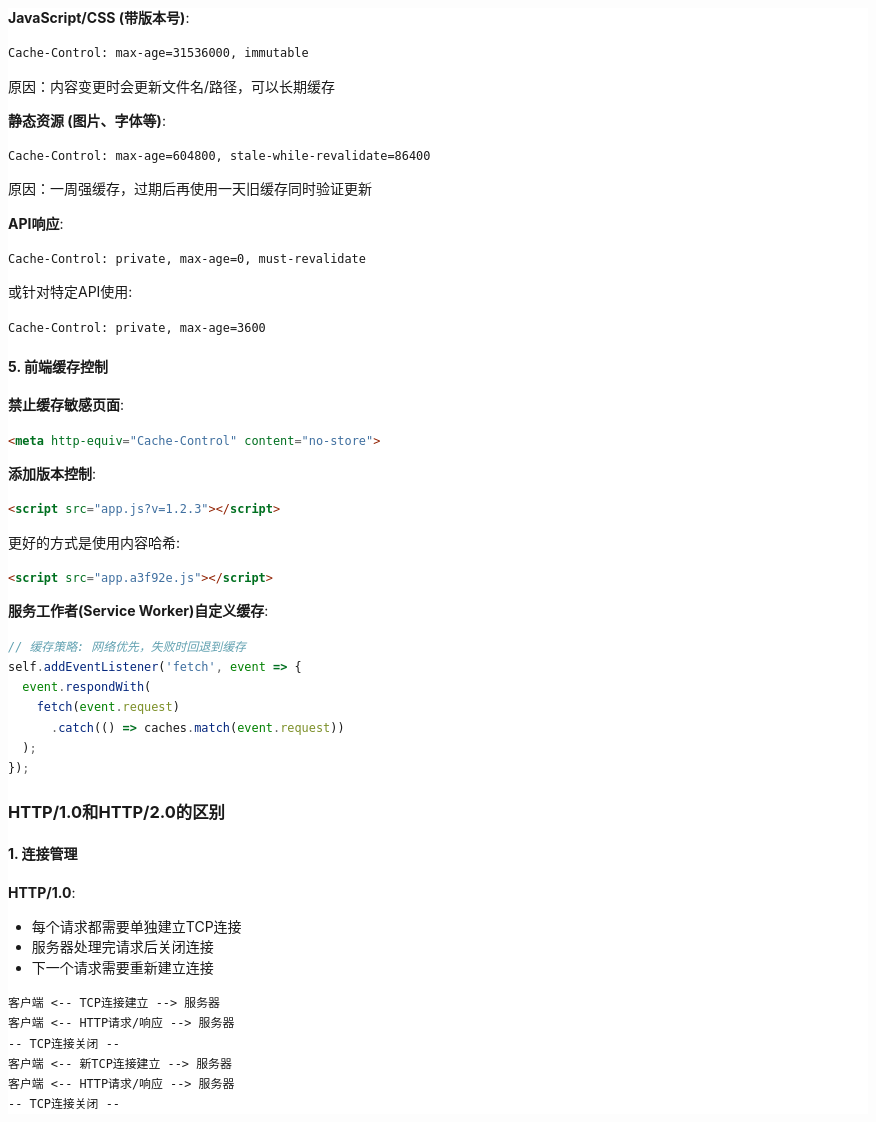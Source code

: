 **JavaScript/CSS (带版本号)**:
```http
Cache-Control: max-age=31536000, immutable
```
原因：内容变更时会更新文件名/路径，可以长期缓存

**静态资源 (图片、字体等)**:
```http
Cache-Control: max-age=604800, stale-while-revalidate=86400
```
原因：一周强缓存，过期后再使用一天旧缓存同时验证更新

**API响应**:
```http
Cache-Control: private, max-age=0, must-revalidate
```
或针对特定API使用:
```http
Cache-Control: private, max-age=3600
```

#### 5. 前端缓存控制

**禁止缓存敏感页面**:
```html
<meta http-equiv="Cache-Control" content="no-store">
```

**添加版本控制**:
```html
<script src="app.js?v=1.2.3"></script>
```
更好的方式是使用内容哈希:
```html
<script src="app.a3f92e.js"></script>
```

**服务工作者(Service Worker)自定义缓存**:
```javascript
// 缓存策略: 网络优先，失败时回退到缓存
self.addEventListener('fetch', event => {
  event.respondWith(
    fetch(event.request)
      .catch(() => caches.match(event.request))
  );
});
```

### HTTP/1.0和HTTP/2.0的区别

#### 1. 连接管理

**HTTP/1.0**: 
- 每个请求都需要单独建立TCP连接
- 服务器处理完请求后关闭连接
- 下一个请求需要重新建立连接
```
客户端 <-- TCP连接建立 --> 服务器
客户端 <-- HTTP请求/响应 --> 服务器
-- TCP连接关闭 --
客户端 <-- 新TCP连接建立 --> 服务器
客户端 <-- HTTP请求/响应 --> 服务器
-- TCP连接关闭 --
```
